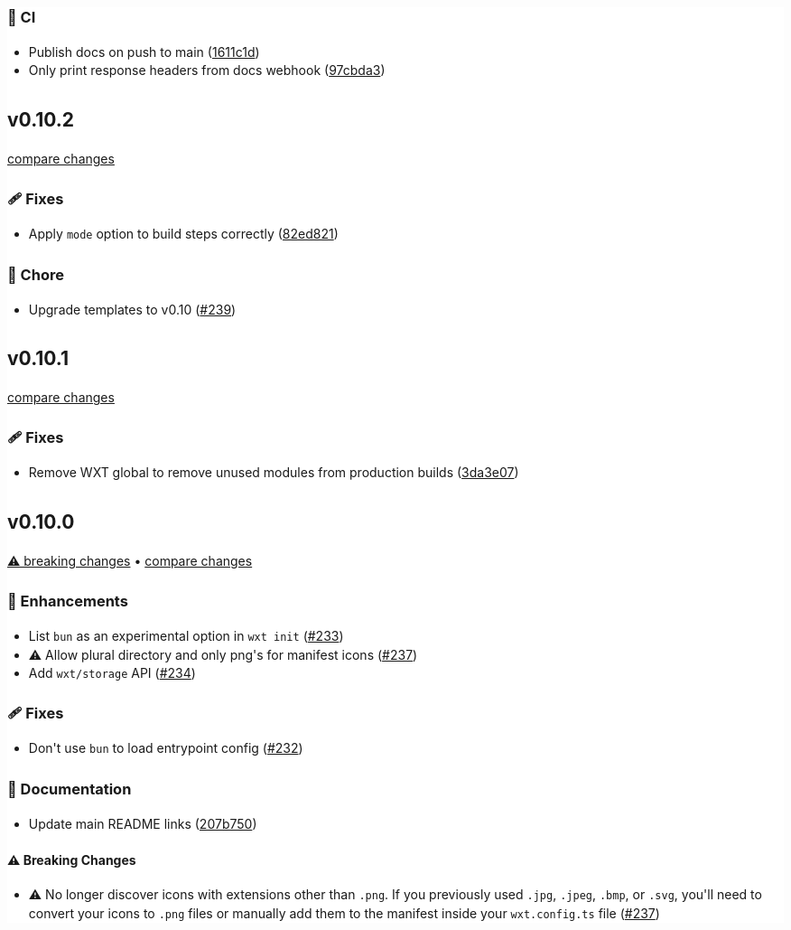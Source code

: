 ### 🤖 CI

- Publish docs on push to main ([1611c1d](https://github.com/wxt-dev/wxt/commit/1611c1d))
- Only print response headers from docs webhook ([97cbda3](https://github.com/wxt-dev/wxt/commit/97cbda3))

## v0.10.2

[compare changes](https://github.com/wxt-dev/wxt/compare/v0.10.1...v0.10.2)

### 🩹 Fixes

- Apply `mode` option to build steps correctly ([82ed821](https://github.com/wxt-dev/wxt/commit/82ed821))

### 🏡 Chore

- Upgrade templates to v0.10 ([#239](https://github.com/wxt-dev/wxt/pull/239))

## v0.10.1

[compare changes](https://github.com/wxt-dev/wxt/compare/v0.10.0...v0.10.1)

### 🩹 Fixes

- Remove WXT global to remove unused modules from production builds ([3da3e07](https://github.com/wxt-dev/wxt/commit/3da3e07))

## v0.10.0

[⚠️ breaking changes](https://wxt.dev/guide/upgrade-guide/wxt) &bull; [compare changes](https://github.com/wxt-dev/wxt/compare/v0.9.2...v0.10.0)

### 🚀 Enhancements

- List `bun` as an experimental option in `wxt init` ([#233](https://github.com/wxt-dev/wxt/pull/233))
- ⚠️ Allow plural directory and only png's for manifest icons ([#237](https://github.com/wxt-dev/wxt/pull/237))
- Add `wxt/storage` API ([#234](https://github.com/wxt-dev/wxt/pull/234))

### 🩹 Fixes

- Don't use `bun` to load entrypoint config ([#232](https://github.com/wxt-dev/wxt/pull/232))

### 📖 Documentation

- Update main README links ([207b750](https://github.com/wxt-dev/wxt/commit/207b750))

#### ⚠️ Breaking Changes

- ⚠️ No longer discover icons with extensions other than `.png`. If you previously used `.jpg`, `.jpeg`, `.bmp`, or `.svg`, you'll need to convert your icons to `.png` files or manually add them to the manifest inside your `wxt.config.ts` file ([#237](https://github.com/wxt-dev/wxt/pull/237))
